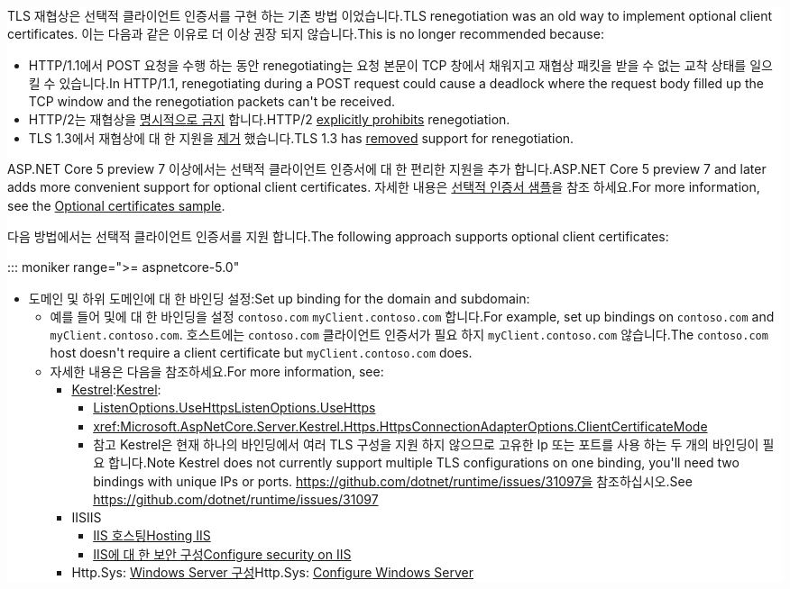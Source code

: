 <span data-ttu-id="cfb14-252">TLS 재협상은 선택적 클라이언트 인증서를 구현 하는 기존 방법 이었습니다.</span><span class="sxs-lookup"><span data-stu-id="cfb14-252">TLS renegotiation was an old way to implement optional client certificates.</span></span> <span data-ttu-id="cfb14-253">이는 다음과 같은 이유로 더 이상 권장 되지 않습니다.</span><span class="sxs-lookup"><span data-stu-id="cfb14-253">This is no longer recommended because:</span></span>
- <span data-ttu-id="cfb14-254">HTTP/1.1에서 POST 요청을 수행 하는 동안 renegotiating는 요청 본문이 TCP 창에서 채워지고 재협상 패킷을 받을 수 없는 교착 상태를 일으킬 수 있습니다.</span><span class="sxs-lookup"><span data-stu-id="cfb14-254">In HTTP/1.1, renegotiating during a POST request could cause a deadlock where the request body filled up the TCP window and the renegotiation packets can't be received.</span></span>
- <span data-ttu-id="cfb14-255">HTTP/2는 재협상을 [명시적으로 금지](https://tools.ietf.org/html/rfc7540#section-9.2.1) 합니다.</span><span class="sxs-lookup"><span data-stu-id="cfb14-255">HTTP/2 [explicitly prohibits](https://tools.ietf.org/html/rfc7540#section-9.2.1) renegotiation.</span></span>
- <span data-ttu-id="cfb14-256">TLS 1.3에서 재협상에 대 한 지원을 [제거](https://tools.ietf.org/html/rfc8740#section-1) 했습니다.</span><span class="sxs-lookup"><span data-stu-id="cfb14-256">TLS 1.3 has [removed](https://tools.ietf.org/html/rfc8740#section-1) support for renegotiation.</span></span>

<span data-ttu-id="cfb14-257">ASP.NET Core 5 preview 7 이상에서는 선택적 클라이언트 인증서에 대 한 편리한 지원을 추가 합니다.</span><span class="sxs-lookup"><span data-stu-id="cfb14-257">ASP.NET Core 5 preview 7 and later adds more convenient support for optional client certificates.</span></span> <span data-ttu-id="cfb14-258">자세한 내용은 [선택적 인증서 샘플](https://github.com/dotnet/aspnetcore/tree/9ce4a970a21bace3fb262da9591ed52359309592/src/Security/Authentication/Certificate/samples/Certificate.Optional.Sample)을 참조 하세요.</span><span class="sxs-lookup"><span data-stu-id="cfb14-258">For more information, see the [Optional certificates sample](https://github.com/dotnet/aspnetcore/tree/9ce4a970a21bace3fb262da9591ed52359309592/src/Security/Authentication/Certificate/samples/Certificate.Optional.Sample).</span></span>

<span data-ttu-id="cfb14-259">다음 방법에서는 선택적 클라이언트 인증서를 지원 합니다.</span><span class="sxs-lookup"><span data-stu-id="cfb14-259">The following approach supports optional client certificates:</span></span>

::: moniker range=">= aspnetcore-5.0"

* <span data-ttu-id="cfb14-260">도메인 및 하위 도메인에 대 한 바인딩 설정:</span><span class="sxs-lookup"><span data-stu-id="cfb14-260">Set up binding for the domain and subdomain:</span></span>
  * <span data-ttu-id="cfb14-261">예를 들어 및에 대 한 바인딩을 설정 `contoso.com` `myClient.contoso.com` 합니다.</span><span class="sxs-lookup"><span data-stu-id="cfb14-261">For example, set up bindings on `contoso.com` and `myClient.contoso.com`.</span></span> <span data-ttu-id="cfb14-262">호스트에는 `contoso.com` 클라이언트 인증서가 필요 하지 `myClient.contoso.com` 않습니다.</span><span class="sxs-lookup"><span data-stu-id="cfb14-262">The `contoso.com` host doesn't require a client certificate but `myClient.contoso.com` does.</span></span>
  * <span data-ttu-id="cfb14-263">자세한 내용은 다음을 참조하세요.</span><span class="sxs-lookup"><span data-stu-id="cfb14-263">For more information, see:</span></span>
    * <span data-ttu-id="cfb14-264">[Kestrel](/fundamentals/servers/kestrel):</span><span class="sxs-lookup"><span data-stu-id="cfb14-264">[Kestrel](/fundamentals/servers/kestrel):</span></span>
      * [<span data-ttu-id="cfb14-265">ListenOptions.UseHttps</span><span class="sxs-lookup"><span data-stu-id="cfb14-265">ListenOptions.UseHttps</span></span>](xref:fundamentals/servers/kestrel/endpoints#listenoptionsusehttps)
      * <xref:Microsoft.AspNetCore.Server.Kestrel.Https.HttpsConnectionAdapterOptions.ClientCertificateMode>
      * <span data-ttu-id="cfb14-266">참고 Kestrel은 현재 하나의 바인딩에서 여러 TLS 구성을 지원 하지 않으므로 고유한 Ip 또는 포트를 사용 하는 두 개의 바인딩이 필요 합니다.</span><span class="sxs-lookup"><span data-stu-id="cfb14-266">Note Kestrel does not currently support multiple TLS configurations on one binding, you'll need two bindings with unique IPs or ports.</span></span> <span data-ttu-id="cfb14-267"> https://github.com/dotnet/runtime/issues/31097을 참조하십시오.</span><span class="sxs-lookup"><span data-stu-id="cfb14-267">See https://github.com/dotnet/runtime/issues/31097</span></span>
    * <span data-ttu-id="cfb14-268">IIS</span><span class="sxs-lookup"><span data-stu-id="cfb14-268">IIS</span></span>
      * [<span data-ttu-id="cfb14-269">IIS 호스팅</span><span class="sxs-lookup"><span data-stu-id="cfb14-269">Hosting IIS</span></span>](xref:host-and-deploy/iis/index#create-the-iis-site)
      * [<span data-ttu-id="cfb14-270">IIS에 대 한 보안 구성</span><span class="sxs-lookup"><span data-stu-id="cfb14-270">Configure security on IIS</span></span>](/iis/manage/configuring-security/how-to-set-up-ssl-on-iis#configure-ssl-settings-2)
    * <span data-ttu-id="cfb14-271">Http.Sys: [Windows Server 구성](xref:fundamentals/servers/httpsys#configure-windows-server)</span><span class="sxs-lookup"><span data-stu-id="cfb14-271">Http.Sys: [Configure Windows Server](xref:fundamentals/servers/httpsys#configure-windows-server)</span></span>
